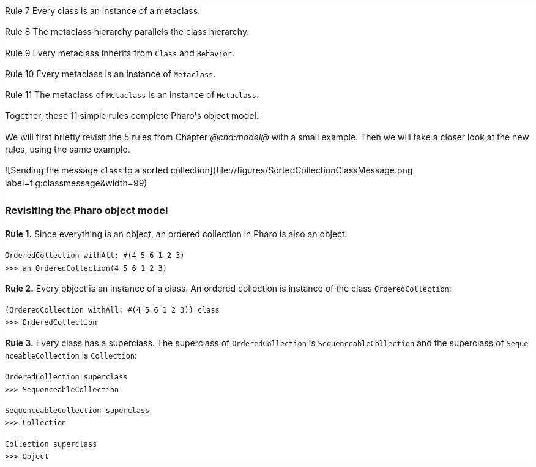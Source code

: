 

Rule 7
Every class is an instance of a metaclass.

Rule 8
The metaclass hierarchy parallels the class hierarchy.

Rule 9
Every metaclass inherits from `Class` and `Behavior`.

Rule 10
Every metaclass is an instance of `Metaclass`.

Rule 11
The metaclass of `Metaclass` is an instance of `Metaclass`.

Together, these 11 simple rules complete Pharo's object model.

We will first briefly revisit the 5 rules from Chapter *@cha:model@* with a small example. Then we will take a closer look at the new rules, using the same example.

![Sending the message `class` to a sorted collection](file://figures/SortedCollectionClassMessage.png label=fig:classmessage&width=99)

### Revisiting the Pharo object model


**Rule 1.** Since everything is an object, an ordered collection in Pharo is also an object.

```testcase=true
OrderedCollection withAll: #(4 5 6 1 2 3)
>>> an OrderedCollection(4 5 6 1 2 3)
```


**Rule 2.** Every object is an instance of a class. An ordered collection is instance of the class `OrderedCollection`:

```testcase=true
(OrderedCollection withAll: #(4 5 6 1 2 3)) class
>>> OrderedCollection
```


**Rule 3.** Every class has a superclass. The superclass of `OrderedCollection` is
`SequenceableCollection` and the superclass of `SequenceableCollection` is `Collection`:

```testcase=true
OrderedCollection superclass
>>> SequenceableCollection
```

```testcase=true
SequenceableCollection superclass
>>> Collection
```

```testcase=true
Collection superclass
>>> Object
```
